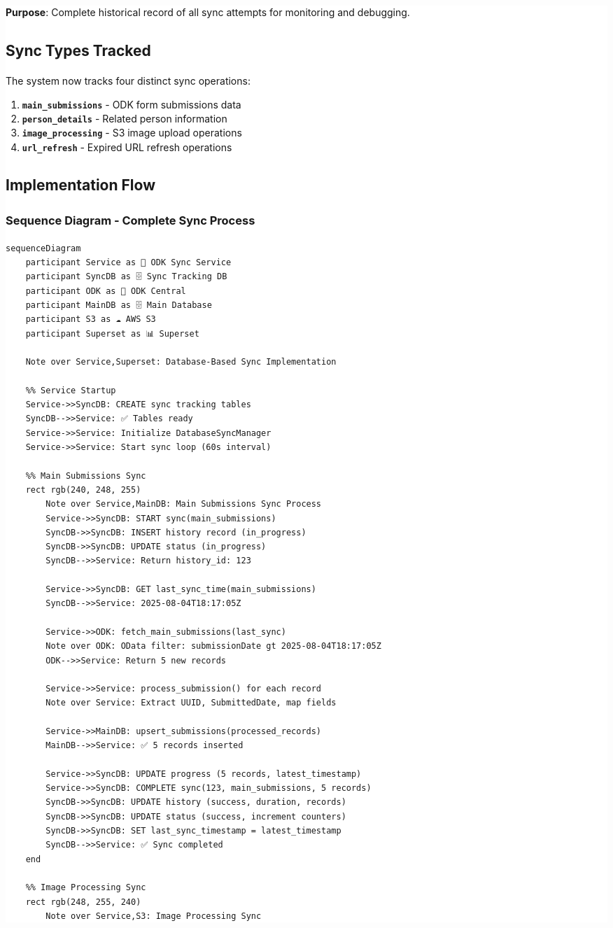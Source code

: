 **Purpose**: Complete historical record of all sync attempts for monitoring and debugging.

## Sync Types Tracked

The system now tracks four distinct sync operations:

1. **`main_submissions`** - ODK form submissions data
2. **`person_details`** - Related person information
3. **`image_processing`** - S3 image upload operations  
4. **`url_refresh`** - Expired URL refresh operations

## Implementation Flow

### Sequence Diagram - Complete Sync Process

```mermaid
sequenceDiagram
    participant Service as 🔄 ODK Sync Service
    participant SyncDB as 🗄️ Sync Tracking DB
    participant ODK as 📱 ODK Central  
    participant MainDB as 🗄️ Main Database
    participant S3 as ☁️ AWS S3
    participant Superset as 📊 Superset

    Note over Service,Superset: Database-Based Sync Implementation

    %% Service Startup
    Service->>SyncDB: CREATE sync tracking tables
    SyncDB-->>Service: ✅ Tables ready
    Service->>Service: Initialize DatabaseSyncManager
    Service->>Service: Start sync loop (60s interval)

    %% Main Submissions Sync
    rect rgb(240, 248, 255)
        Note over Service,MainDB: Main Submissions Sync Process
        Service->>SyncDB: START sync(main_submissions)
        SyncDB->>SyncDB: INSERT history record (in_progress)
        SyncDB->>SyncDB: UPDATE status (in_progress)
        SyncDB-->>Service: Return history_id: 123

        Service->>SyncDB: GET last_sync_time(main_submissions)
        SyncDB-->>Service: 2025-08-04T18:17:05Z

        Service->>ODK: fetch_main_submissions(last_sync)
        Note over ODK: OData filter: submissionDate gt 2025-08-04T18:17:05Z
        ODK-->>Service: Return 5 new records

        Service->>Service: process_submission() for each record
        Note over Service: Extract UUID, SubmittedDate, map fields

        Service->>MainDB: upsert_submissions(processed_records)
        MainDB-->>Service: ✅ 5 records inserted

        Service->>SyncDB: UPDATE progress (5 records, latest_timestamp)
        Service->>SyncDB: COMPLETE sync(123, main_submissions, 5 records)
        SyncDB->>SyncDB: UPDATE history (success, duration, records)
        SyncDB->>SyncDB: UPDATE status (success, increment counters)
        SyncDB->>SyncDB: SET last_sync_timestamp = latest_timestamp
        SyncDB-->>Service: ✅ Sync completed
    end

    %% Image Processing Sync
    rect rgb(248, 255, 240)
        Note over Service,S3: Image Processing Sync
```
